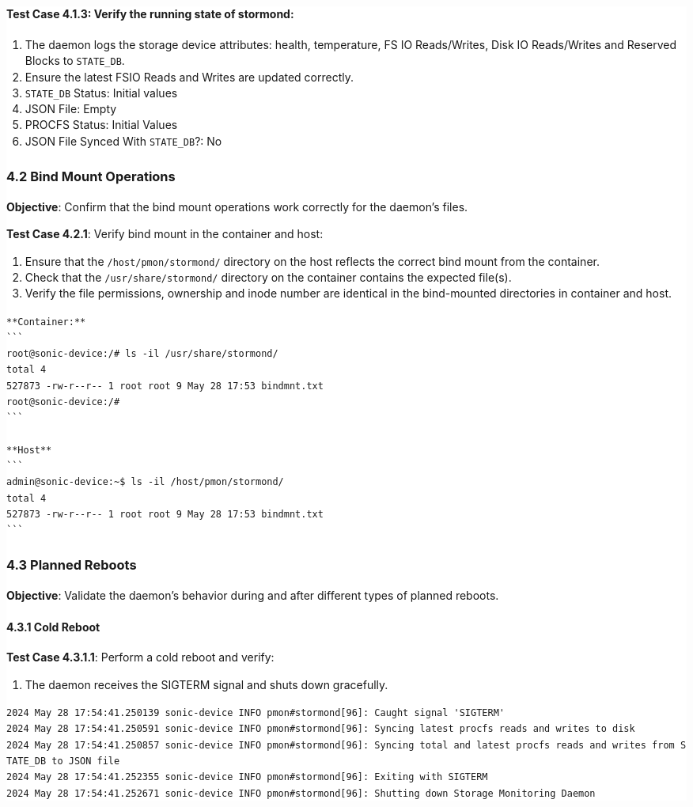 #### Test Case 4.1.3: Verify the running state of stormond:
  1. The daemon logs the storage device attributes: health, temperature, FS IO Reads/Writes, Disk IO Reads/Writes and Reserved Blocks to `STATE_DB`.
  2. Ensure the latest FSIO Reads and Writes are updated correctly.
  3. `STATE_DB` Status: Initial values
  4. JSON File: Empty
  5. PROCFS Status: Initial Values
  6. JSON File Synced With `STATE_DB`?: No

### 4.2 Bind Mount Operations

**Objective**: Confirm that the bind mount operations work correctly for the daemon’s files.

**Test Case 4.2.1**: Verify bind mount in the container and host:
  1. Ensure that the `/host/pmon/stormond/` directory on the host reflects the correct bind mount from the container.
  2. Check that the `/usr/share/stormond/` directory on the container contains the expected file(s).
  3. Verify the file permissions, ownership and inode number are identical in the bind-mounted directories in container and host.

    **Container:**
    ```
    root@sonic-device:/# ls -il /usr/share/stormond/
    total 4
    527873 -rw-r--r-- 1 root root 9 May 28 17:53 bindmnt.txt
    root@sonic-device:/#
    ```

    **Host**
    ```
    admin@sonic-device:~$ ls -il /host/pmon/stormond/
    total 4
    527873 -rw-r--r-- 1 root root 9 May 28 17:53 bindmnt.txt
    ```

### 4.3 Planned Reboots

**Objective**: Validate the daemon’s behavior during and after different types of planned reboots.

#### 4.3.1 Cold Reboot
**Test Case 4.3.1.1**: Perform a cold reboot and verify:
  1. The daemon receives the SIGTERM signal and shuts down gracefully.

```
2024 May 28 17:54:41.250139 sonic-device INFO pmon#stormond[96]: Caught signal 'SIGTERM'
2024 May 28 17:54:41.250591 sonic-device INFO pmon#stormond[96]: Syncing latest procfs reads and writes to disk
2024 May 28 17:54:41.250857 sonic-device INFO pmon#stormond[96]: Syncing total and latest procfs reads and writes from STATE_DB to JSON file
2024 May 28 17:54:41.252355 sonic-device INFO pmon#stormond[96]: Exiting with SIGTERM
2024 May 28 17:54:41.252671 sonic-device INFO pmon#stormond[96]: Shutting down Storage Monitoring Daemon
```

